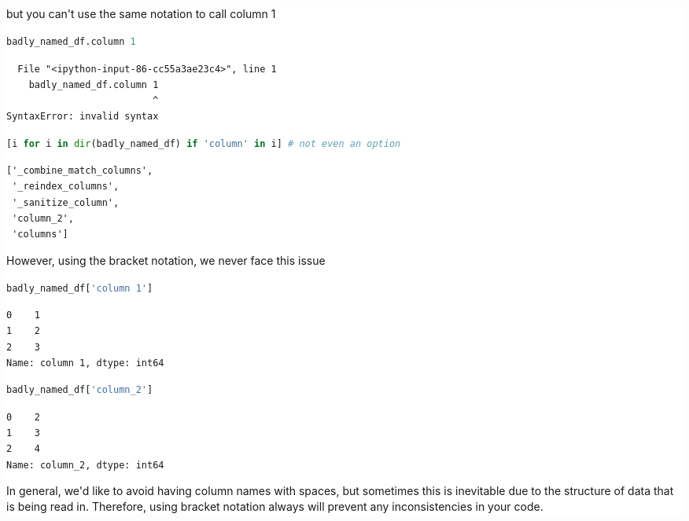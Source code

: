 

but you can't use the same notation to call column 1


```python
badly_named_df.column 1
```


      File "<ipython-input-86-cc55a3ae23c4>", line 1
        badly_named_df.column 1
                              ^
    SyntaxError: invalid syntax




```python
[i for i in dir(badly_named_df) if 'column' in i] # not even an option
```




    ['_combine_match_columns',
     '_reindex_columns',
     '_sanitize_column',
     'column_2',
     'columns']



However, using the bracket notation, we never face this issue 


```python
badly_named_df['column 1']
```




    0    1
    1    2
    2    3
    Name: column 1, dtype: int64




```python
badly_named_df['column_2']
```




    0    2
    1    3
    2    4
    Name: column_2, dtype: int64



In general, we'd like to avoid having column names with spaces, but sometimes this is inevitable due to the structure of data that is being read in. Therefore, using bracket notation always will prevent any inconsistencies in your code.
